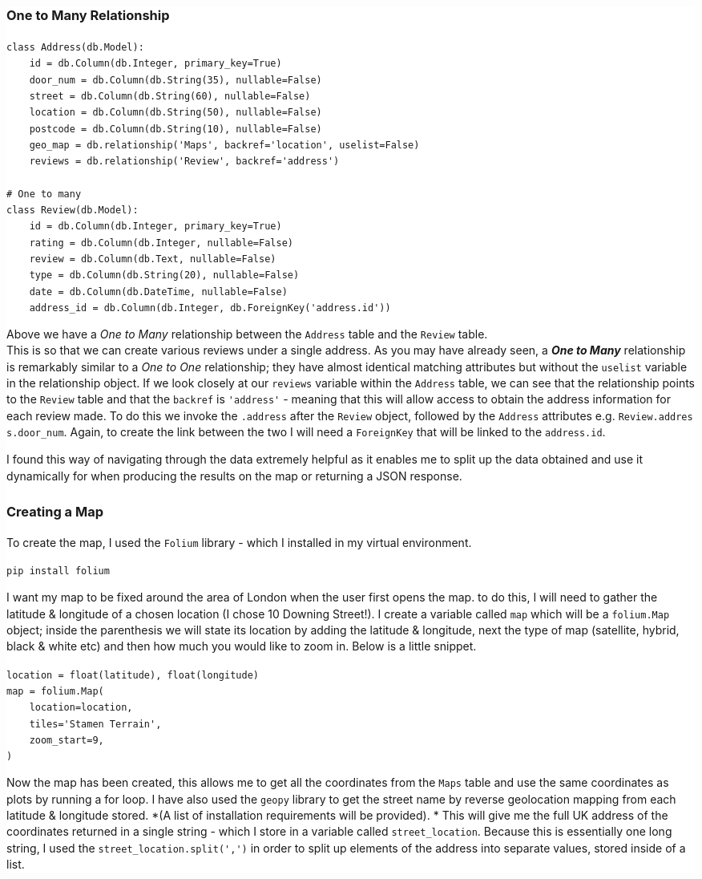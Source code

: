 ### One to Many Relationship ###
```
class Address(db.Model):
    id = db.Column(db.Integer, primary_key=True)
    door_num = db.Column(db.String(35), nullable=False)
    street = db.Column(db.String(60), nullable=False)
    location = db.Column(db.String(50), nullable=False)
    postcode = db.Column(db.String(10), nullable=False)
    geo_map = db.relationship('Maps', backref='location', uselist=False)
    reviews = db.relationship('Review', backref='address')

# One to many
class Review(db.Model):
    id = db.Column(db.Integer, primary_key=True)
    rating = db.Column(db.Integer, nullable=False)
    review = db.Column(db.Text, nullable=False)
    type = db.Column(db.String(20), nullable=False)
    date = db.Column(db.DateTime, nullable=False)
    address_id = db.Column(db.Integer, db.ForeignKey('address.id'))
```
Above we have a *One to Many* relationship between the `Address` table and the `Review` table.  
This is so that we can create various reviews under a single address. 
As you may have already seen, a ***One to Many*** relationship is remarkably similar to a *One to One* relationship; they have almost identical matching attributes but without the `uselist` variable in the relationship object.
If we look closely at our `reviews` variable within the `Address` table, we can see that the relationship points to the `Review` table and that the `backref` is `'address'` - meaning that this will allow access to obtain the address information for each review made. To do this we invoke the `.address` after the `Review` object, followed by the `Address` attributes e.g. `Review.address.door_num`.
Again, to create the link between the two I will need a `ForeignKey` that will be linked to the `address.id`.

I found this way of navigating through the data extremely helpful as it enables me to split up the data obtained and use it dynamically for when producing the results on the map or returning a JSON response.

### Creating a Map ###
To create the map, I used the `Folium` library - which I installed in my virtual environment.
```
pip install folium
```
I want my map to be fixed around the area of London when the user first opens the map. to do this, I will need to gather the latitude & longitude of a chosen location (I chose 10 Downing Street!).
I create a variable called `map` which will be a `folium.Map` object; inside the parenthesis we will state its location by adding the latitude & longitude, next the type of map (satellite, hybrid, black & white etc) and then how much you would like to zoom in.  Below is a little snippet.
```
location = float(latitude), float(longitude)
map = folium.Map(
    location=location,
    tiles='Stamen Terrain',
    zoom_start=9,
)
```
Now the map has been created, this allows me to get all the coordinates from the `Maps` table and use the same coordinates as plots by running a for loop. 
I have also used the `geopy` library to get the street name by reverse geolocation mapping from each latitude & longitude stored.  *(A list of installation requirements will be provided). *
This will give me the full UK address of the coordinates returned in a single string - which I store in a variable called `street_location`.
Because this is essentially one long string, I used the `street_location.split(',')` in order to split up elements of the address into separate values, stored inside of a list.